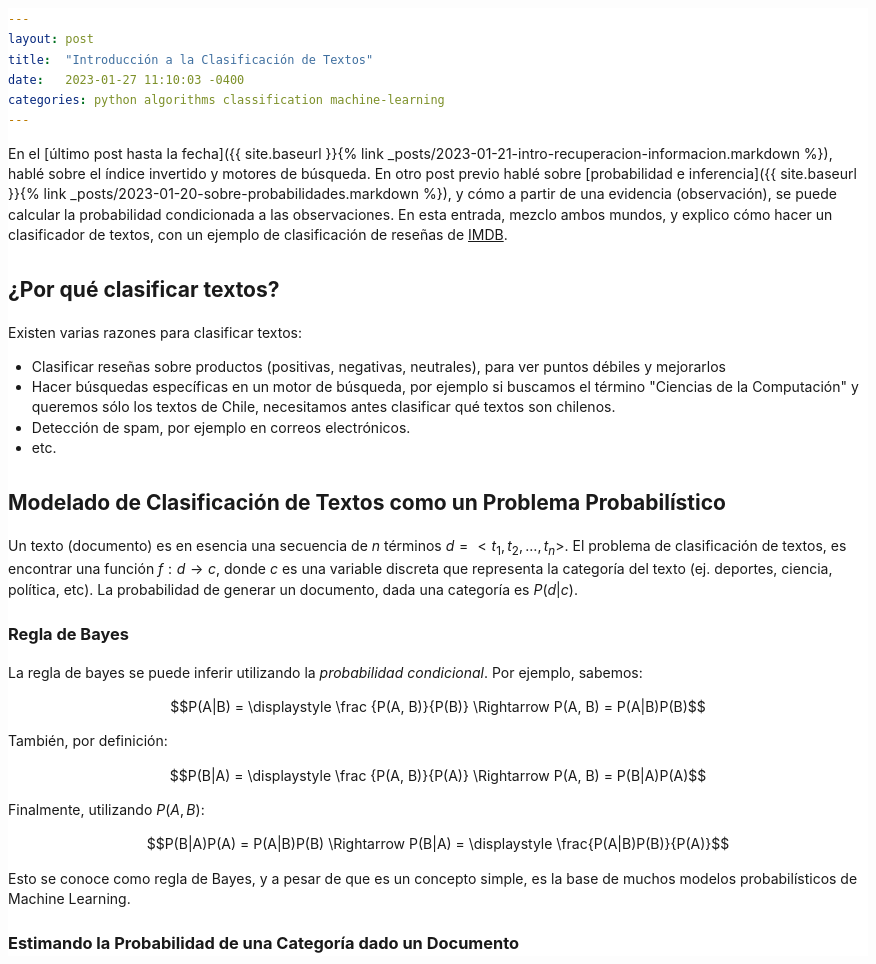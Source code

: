 ```yaml
---
layout: post
title:  "Introducción a la Clasificación de Textos"
date:   2023-01-27 11:10:03 -0400
categories: python algorithms classification machine-learning
---
```


En el [último post hasta la fecha]({{ site.baseurl }}{% link _posts/2023-01-21-intro-recuperacion-informacion.markdown %}), hablé sobre el índice invertido y motores de búsqueda. En otro post previo hablé sobre [probabilidad e inferencia]({{ site.baseurl }}{% link _posts/2023-01-20-sobre-probabilidades.markdown %}), y cómo a partir de una evidencia (observación), se puede calcular la probabilidad condicionada a las observaciones. En esta entrada, mezclo ambos mundos, y explico cómo hacer un clasificador de textos, con un ejemplo de clasificación de reseñas de [IMDB](https://www.imdb.com/).

## ¿Por qué clasificar textos?

Existen varias razones para clasificar textos:

* Clasificar reseñas sobre productos (positivas, negativas, neutrales), para ver puntos débiles y mejorarlos
* Hacer búsquedas específicas en un motor de búsqueda, por ejemplo si buscamos el término "Ciencias de la Computación" y queremos sólo los textos de Chile, necesitamos antes clasificar qué textos son chilenos.
* Detección de spam, por ejemplo en correos electrónicos.
* etc.

## Modelado de Clasificación de Textos como un Problema Probabilístico

Un texto (documento) es en esencia una secuencia de $n$ términos $d = <t_1, t_2, \ldots, t_n>$. El problema de clasificación de textos, es encontrar una función $f:d \longrightarrow c$, donde $c$ es una variable discreta que representa la categoría del texto (ej. deportes, ciencia, política, etc). La probabilidad de generar un documento, dada una categoría es $P(d|c)$.

### Regla de Bayes

La regla de bayes se puede inferir utilizando la _probabilidad condicional_. Por ejemplo, sabemos:

$$P(A|B) = \displaystyle \frac {P(A, B)}{P(B)} \Rightarrow P(A, B) = P(A|B)P(B)$$

También, por definición:

$$P(B|A) = \displaystyle \frac {P(A, B)}{P(A)} \Rightarrow P(A, B) = P(B|A)P(A)$$

Finalmente, utilizando $P(A, B)$:

$$P(B|A)P(A) = P(A|B)P(B) \Rightarrow P(B|A) = \displaystyle \frac{P(A|B)P(B)}{P(A)}$$

Esto se conoce como regla de Bayes, y a pesar de que es un concepto simple, es la base de muchos modelos probabilísticos de Machine Learning.

### Estimando la Probabilidad de una Categoría dado un Documento
